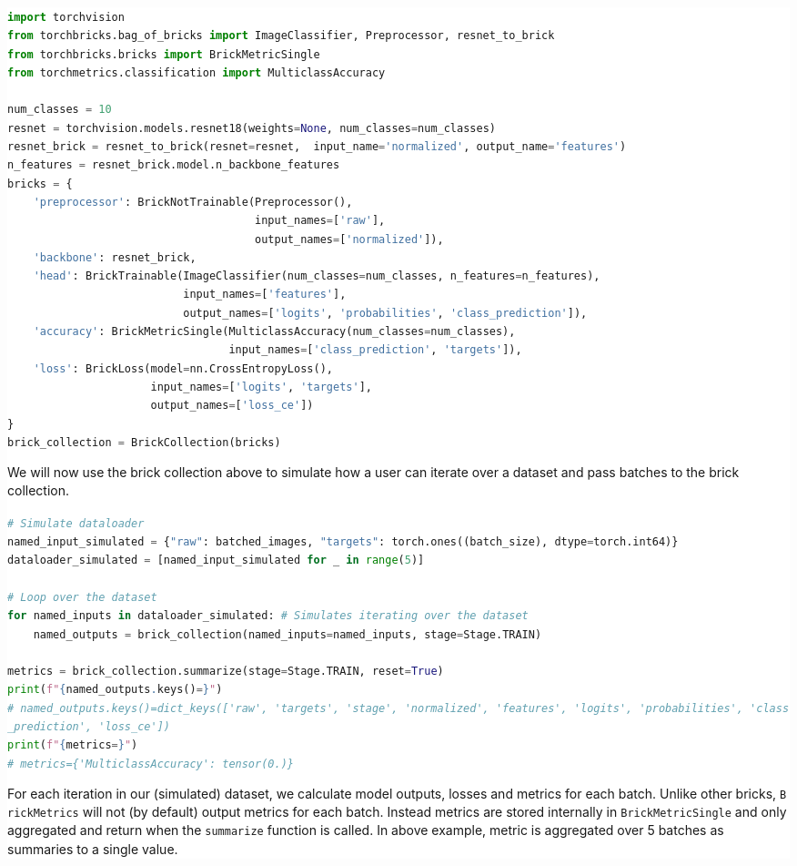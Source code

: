 ```python
import torchvision
from torchbricks.bag_of_bricks import ImageClassifier, Preprocessor, resnet_to_brick
from torchbricks.bricks import BrickMetricSingle
from torchmetrics.classification import MulticlassAccuracy

num_classes = 10
resnet = torchvision.models.resnet18(weights=None, num_classes=num_classes)
resnet_brick = resnet_to_brick(resnet=resnet,  input_name='normalized', output_name='features')
n_features = resnet_brick.model.n_backbone_features
bricks = {
    'preprocessor': BrickNotTrainable(Preprocessor(), 
                                      input_names=['raw'], 
                                      output_names=['normalized']),
    'backbone': resnet_brick,
    'head': BrickTrainable(ImageClassifier(num_classes=num_classes, n_features=n_features),
                           input_names=['features'], 
                           output_names=['logits', 'probabilities', 'class_prediction']),
    'accuracy': BrickMetricSingle(MulticlassAccuracy(num_classes=num_classes), 
                                  input_names=['class_prediction', 'targets']),
    'loss': BrickLoss(model=nn.CrossEntropyLoss(), 
                      input_names=['logits', 'targets'], 
                      output_names=['loss_ce'])
}
brick_collection = BrickCollection(bricks)
```

We will now use the brick collection above to simulate how a user can iterate over a dataset and 
pass batches to the brick collection.

```python
# Simulate dataloader
named_input_simulated = {"raw": batched_images, "targets": torch.ones((batch_size), dtype=torch.int64)}
dataloader_simulated = [named_input_simulated for _ in range(5)]

# Loop over the dataset
for named_inputs in dataloader_simulated: # Simulates iterating over the dataset
    named_outputs = brick_collection(named_inputs=named_inputs, stage=Stage.TRAIN)

metrics = brick_collection.summarize(stage=Stage.TRAIN, reset=True)
print(f"{named_outputs.keys()=}")
# named_outputs.keys()=dict_keys(['raw', 'targets', 'stage', 'normalized', 'features', 'logits', 'probabilities', 'class_prediction', 'loss_ce'])
print(f"{metrics=}")
# metrics={'MulticlassAccuracy': tensor(0.)}
```

For each iteration in our (simulated) dataset, we calculate model outputs, losses and metrics for each batch. 
Unlike other bricks, `BrickMetrics` will not (by default) output metrics for each batch. 
Instead metrics are stored internally in `BrickMetricSingle` and only aggregated and return when
the `summarize` function is called. In above example, metric is aggregated over 5 batches as summaries to a single value. 
